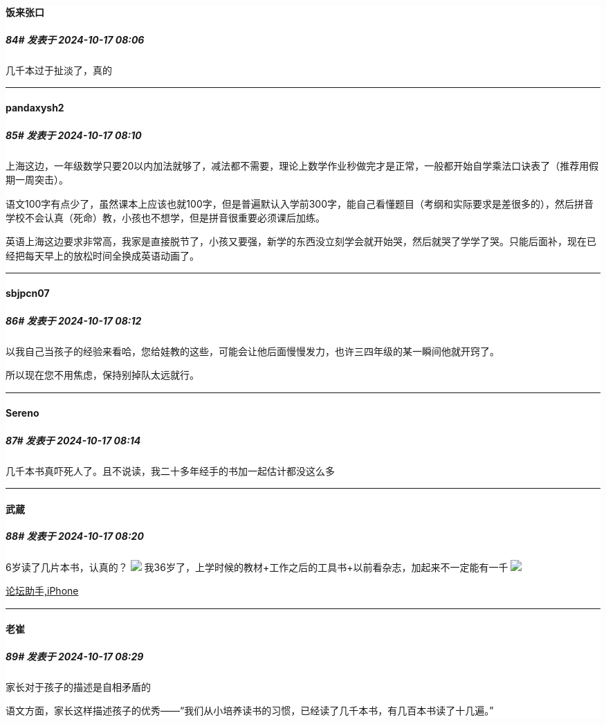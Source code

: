 ####  饭来张口  
##### 84#       发表于 2024-10-17 08:06

几千本过于扯淡了，真的

*****

####  pandaxysh2  
##### 85#       发表于 2024-10-17 08:10

上海这边，一年级数学只要20以内加法就够了，减法都不需要，理论上数学作业秒做完才是正常，一般都开始自学乘法口诀表了（推荐用假期一周突击）。

语文100字有点少了，虽然课本上应该也就100字，但是普遍默认入学前300字，能自己看懂题目（考纲和实际要求是差很多的），然后拼音学校不会认真（死命）教，小孩也不想学，但是拼音很重要必须课后加练。

英语上海这边要求非常高，我家是直接脱节了，小孩又要强，新学的东西没立刻学会就开始哭，然后就哭了学学了哭。只能后面补，现在已经把每天早上的放松时间全换成英语动画了。


*****

####  sbjpcn07  
##### 86#       发表于 2024-10-17 08:12

以我自己当孩子的经验来看哈，您给娃教的这些，可能会让他后面慢慢发力，也许三四年级的某一瞬间他就开窍了。

所以现在您不用焦虑，保持别掉队太远就行。

*****

####  Sereno  
##### 87#       发表于 2024-10-17 08:14

几千本书真吓死人了。且不说读，我二十多年经手的书加一起估计都没这么多


*****

####  武蔵  
##### 88#       发表于 2024-10-17 08:20

6岁读了几片本书，认真的？
<img src="https://static.saraba1st.com/image/smiley/face2017/001.png" referrerpolicy="no-referrer">
我36岁了，上学时候的教材+工作之后的工具书+以前看杂志，加起来不一定能有一千
<img src="https://static.saraba1st.com/image/smiley/face2017/003.png" referrerpolicy="no-referrer">

[论坛助手,iPhone](https://bbs.saraba1st.com/2b/forum.php?mod=viewthread&amp;tid=2029836)


*****

####  老崔  
##### 89#       发表于 2024-10-17 08:29

家长对于孩子的描述是自相矛盾的

语文方面，家长这样描述孩子的优秀——“我们从小培养读书的习惯，已经读了几千本书，有几百本书读了十几遍。”
